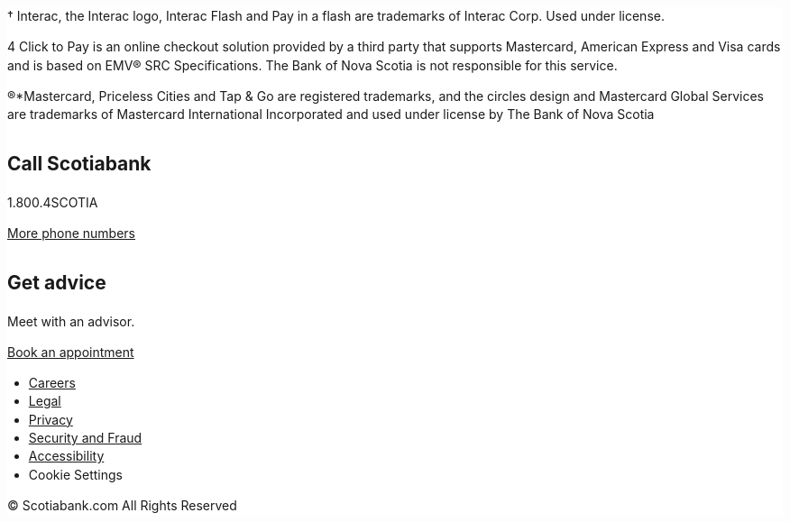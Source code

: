 † Interac, the Interac logo, Interac Flash and Pay in a flash are trademarks of Interac Corp. Used under license.

4 Click to Pay is an online checkout solution provided by a third party that supports Mastercard, American Express and Visa cards and is based on EMV® SRC Specifications. The Bank of Nova Scotia is not responsible for this service.

®\*Mastercard, Priceless Cities and Tap & Go are registered trademarks, and the circles design and Mastercard Global Services are trademarks of Mastercard International Incorporated and used under license by The Bank of Nova Scotia

Call Scotiabank
---------------

1.800.4SCOTIA

[More phone numbers](https://www.scotiabank.com/ca/en/about/contact-us.html)

Get advice
----------

Meet with an advisor.

[Book an appointment](https://hello.scotiabank.com/book?language=en&referrer=com)

[](https://www.facebook.com/scotiabank)[](https://twitter.com/scotiabank)[](https://www.youtube.com/user/Scotiabank)[](https://www.linkedin.com/company/scotiabank)[](https://www.instagram.com/scotiabank/)

* [Careers](https://www.scotiabank.com/careers/en/careers.html)
* [Legal](https://www.scotiabank.com/ca/en/about/contact-us/legal.html)
* [Privacy](https://www.scotiabank.com/ca/en/about/contact-us/privacy.html)
* [Security and Fraud](https://www.scotiabank.com/ca/en/security.html)
* [Accessibility](https://www.scotiabank.com/ca/en/about/accessibility.html)
* Cookie Settings

© Scotiabank.com All Rights Reserved